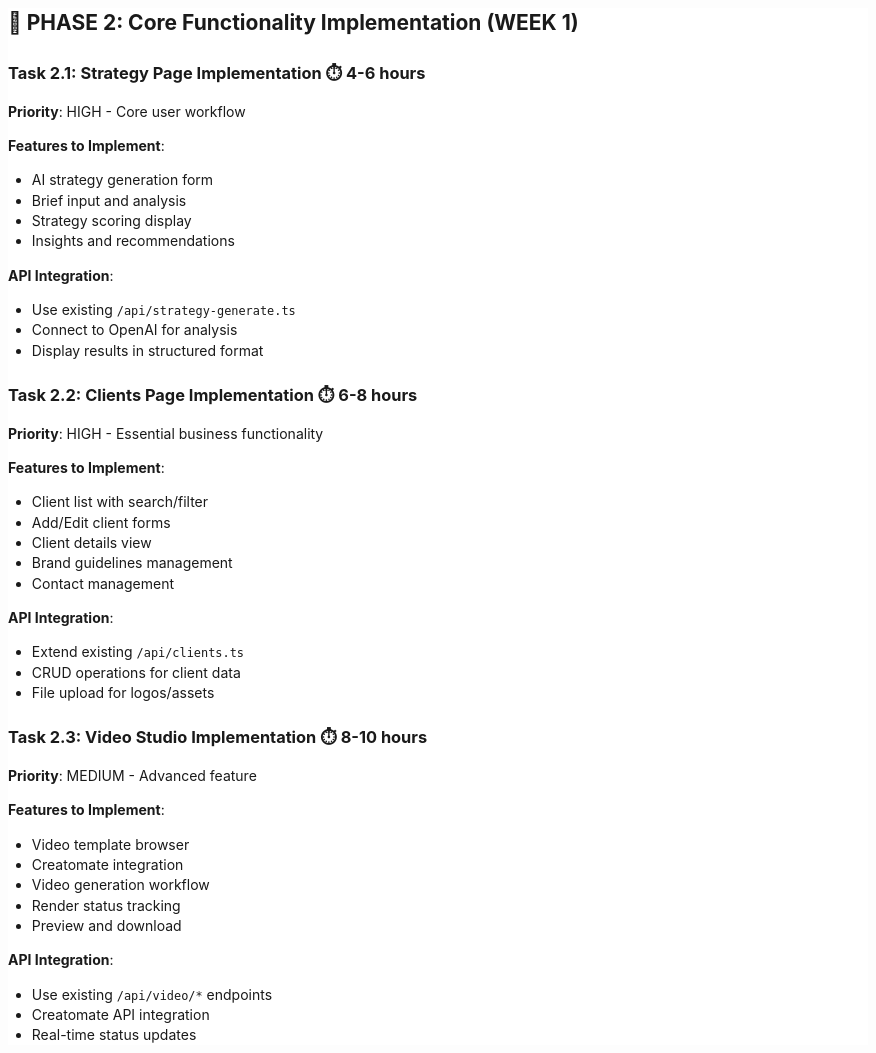 ## 🔧 **PHASE 2: Core Functionality Implementation (WEEK 1)**

### **Task 2.1: Strategy Page Implementation** ⏱️ 4-6 hours

**Priority**: HIGH - Core user workflow

**Features to Implement**:

- AI strategy generation form
- Brief input and analysis
- Strategy scoring display
- Insights and recommendations

**API Integration**:

- Use existing `/api/strategy-generate.ts`
- Connect to OpenAI for analysis
- Display results in structured format

### **Task 2.2: Clients Page Implementation** ⏱️ 6-8 hours

**Priority**: HIGH - Essential business functionality

**Features to Implement**:

- Client list with search/filter
- Add/Edit client forms
- Client details view
- Brand guidelines management
- Contact management

**API Integration**:

- Extend existing `/api/clients.ts`
- CRUD operations for client data
- File upload for logos/assets

### **Task 2.3: Video Studio Implementation** ⏱️ 8-10 hours

**Priority**: MEDIUM - Advanced feature

**Features to Implement**:

- Video template browser
- Creatomate integration
- Video generation workflow
- Render status tracking
- Preview and download

**API Integration**:

- Use existing `/api/video/*` endpoints
- Creatomate API integration
- Real-time status updates
